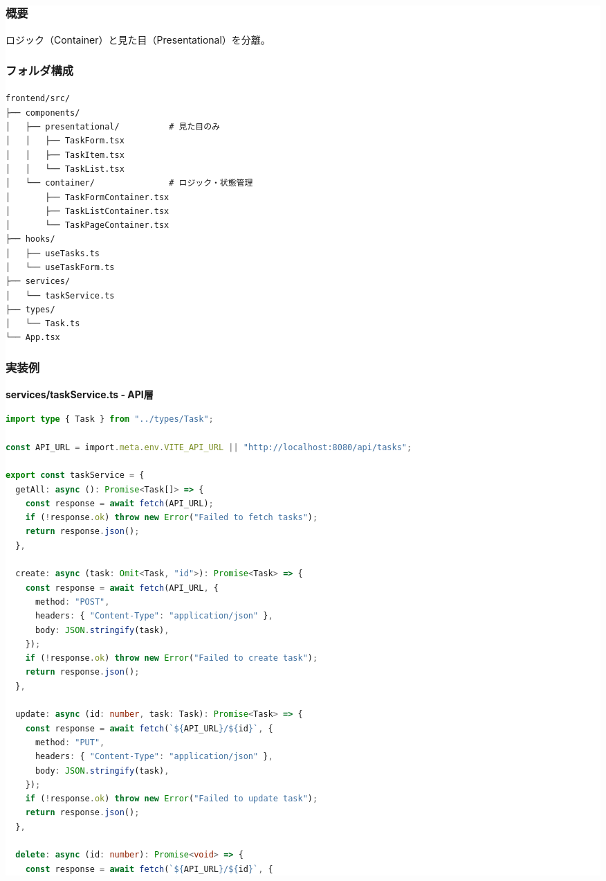 ### 概要

ロジック（Container）と見た目（Presentational）を分離。

### フォルダ構成

```
frontend/src/
├── components/
│   ├── presentational/          # 見た目のみ
│   │   ├── TaskForm.tsx
│   │   ├── TaskItem.tsx
│   │   └── TaskList.tsx
│   └── container/               # ロジック・状態管理
│       ├── TaskFormContainer.tsx
│       ├── TaskListContainer.tsx
│       └── TaskPageContainer.tsx
├── hooks/
│   ├── useTasks.ts
│   └── useTaskForm.ts
├── services/
│   └── taskService.ts
├── types/
│   └── Task.ts
└── App.tsx
```

### 実装例

**services/taskService.ts - API層**

```typescript
import type { Task } from "../types/Task";

const API_URL = import.meta.env.VITE_API_URL || "http://localhost:8080/api/tasks";

export const taskService = {
  getAll: async (): Promise<Task[]> => {
    const response = await fetch(API_URL);
    if (!response.ok) throw new Error("Failed to fetch tasks");
    return response.json();
  },

  create: async (task: Omit<Task, "id">): Promise<Task> => {
    const response = await fetch(API_URL, {
      method: "POST",
      headers: { "Content-Type": "application/json" },
      body: JSON.stringify(task),
    });
    if (!response.ok) throw new Error("Failed to create task");
    return response.json();
  },

  update: async (id: number, task: Task): Promise<Task> => {
    const response = await fetch(`${API_URL}/${id}`, {
      method: "PUT",
      headers: { "Content-Type": "application/json" },
      body: JSON.stringify(task),
    });
    if (!response.ok) throw new Error("Failed to update task");
    return response.json();
  },

  delete: async (id: number): Promise<void> => {
    const response = await fetch(`${API_URL}/${id}`, {
```